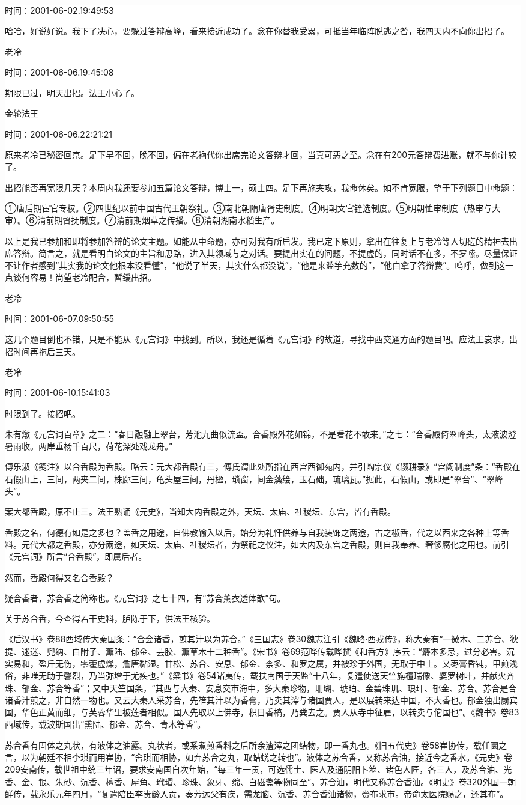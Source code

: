 时间：2001-06-02.19:49:53 

哈哈，好说好说。我下了决心，要躲过答辩高峰，看来接近成功了。念在你替我受累，可抵当年临阵脱逃之咎，我四天内不向你出招了。

老冷

时间：2001-06-06.19:45:08 

期限已过，明天出招。法王小心了。

金轮法王

时间：2001-06-06.22:21:21 

原来老冷已秘密回京。足下早不回，晚不回，偏在老衲代你出席完论文答辩才回，当真可恶之至。念在有200元答辩费进账，就不与你计较了。 

出招能否再宽限几天？本周内我还要参加五篇论文答辩，博士一，硕士四。足下再施夹攻，我命休矣。如不肯宽限，望于下列题目中命题： 

①唐后期宦官专权。②四世纪以前中国古代王朝祭礼。③南北朝隋唐胥吏制度。④明朝文官铨选制度。⑤明朝恤审制度（热审与大审）。⑥清前期督抚制度。⑦清前期烟草之传播。⑧清朝湖南水稻生产。 


以上是我已参加和即将参加答辩的论文主题。如能从中命题，亦可对我有所启发。我已定下原则，拿出在往复上与老冷等人切磋的精神去出席答辩。简言之，就是看明白论文的主旨和思路，进入其领域与之对话。要提出实在的问题，不提虚的，同时话不在多，不罗嗦。尽量保证不让作者感到“其实我的论文他根本没看懂”，“他说了半天，其实什么都没说”，“他是来滥竽充数的”，“他白拿了答辩费”。呜呼，做到这一点谈何容易！尚望老冷配合，暂缓出招。

老冷

时间：2001-06-07.09:50:55 

这几个题目倒也不错，只是不能从《元宫词》中找到。所以，我还是循着《元宫词》的故道，寻找中西交通方面的题目吧。应法王哀求，出招时间再拖后三天。

老冷

时间：2001-06-10.15:41:03 

时限到了。接招吧。 

朱有燉《元宫词百章》之二：“春日融融上翠台，芳池九曲似流盃。合香殿外花如锦，不是看花不敢来。”之七：“合香殿倚翠峰头，太液波澄暑雨收。两岸垂杨千百尺，荷花深处戏龙舟。” 


傅乐淑《笺注》以合香殿为香殿。略云：元大都香殿有三，傅氏谓此处所指在西宫西御苑内，并引陶宗仪《辍耕录》“宫阙制度”条：“香殿在石假山上，三间，两夹二间，株廊三间，龟头屋三间，丹楹，琐窗，间金藻绘，玉石础，琉璃瓦。”据此，石假山，或即是“翠台”、“翠峰头”。 


案大都香殿，原不止三。法王熟诵《元史》，当知大内香殿之外，天坛、太庙、社稷坛、东宫，皆有香殿。 

香殿之名，何德有如是之多也？盖香之用途，自佛教输入以后，始分为礼忏供养与自我装饰之两途，古之椒香，代之以西来之各种上等香料。元代大都之香殿，亦分兩途，如天坛、太庙、社稷坛者，为祭祀之仪注，如大内及东宫之香殿，则自我奉养、奢侈腐化之用也。前引《元宫词》所言“合香殿”，即属后者。 


然而，香殿何得又名合香殿？ 

疑合香者，苏合香之简称也。《元宫词》之七十四，有“苏合薰衣透体歆”句。 

关于苏合香，今查得若干史料，胪陈于下，供法王核验。 

《后汉书》卷88西域传大秦国条：“合会诸香，煎其汁以为苏合。”《三国志》卷30魏志注引《魏略·西戎传》，称大秦有“一微木、二苏合、狄提、迷迷、兜纳、白附子、薰陆、郁金、芸胶、薰草木十二种香”。《宋书》卷69范晔传载晔撰《和香方》序云：“麝本多忌，过分必害。沉实易和，盈斤无伤，零藿虚燥，詹唐黏湿。甘松、苏合、安息、郁金、柰多、和罗之属，并被珍于外国，无取于中土。又枣膏昏钝，甲煎浅俗，非唯无助于馨烈，乃当弥增于尤疾也。”《梁书》卷54诸夷传，载扶南国于天监“十八年，复遣使送天竺旃檀瑞像、婆罗树叶，并献火齐珠、郁金、苏合等香”；又中天竺国条，“其西与大秦、安息交市海中，多大秦珍物，珊瑚、琥珀、金碧珠玑、琅玕、郁金、苏合。苏合是合诸香汁煎之，非自然一物也。又云大秦人采苏合，先笮其汁以为香膏，乃卖其滓与诸国贾人，是以展转来达中国，不大香也。郁金独出罽宾国，华色正黄而细，与芙蓉华里被莲者相似。国人先取以上佛寺，积日香槁，乃粪去之。贾人从寺中征雇，以转卖与佗国也”。《魏书》卷83西域传，载波斯国出“熏陆、郁金、苏合、青木等香”。 


苏合香有固体之丸状，有液体之油露。丸状者，或系煮煎香料之后所余渣滓之团结物，即一香丸也。《旧五代史》卷58崔协传，载任圜之言，以为朝廷不相李琪而用崔协，“舍琪而相协，如弃苏合之丸，取蛣蜣之转也”。液体之苏合香，又称苏合油，接近今之香水。《元史》卷209安南传，载世祖中统三年诏，要求安南国自次年始，“每三年一贡，可选儒士、医人及通阴阳卜筮、诸色人匠，各三人，及苏合油、光香、金、银、朱砂、沉香、檀香、犀角、玳瑁、珍珠、象牙、绵、白磁盏等物同至”。苏合油，明代又称苏合香油。《明史》卷320外国一朝鲜传，载永乐元年四月，“复遣陪臣李贵龄入贡，奏芳远父有疾，需龙脑、沉香、苏合香油诸物，赍布求市。帝命太医院赐之，还其布”。 
